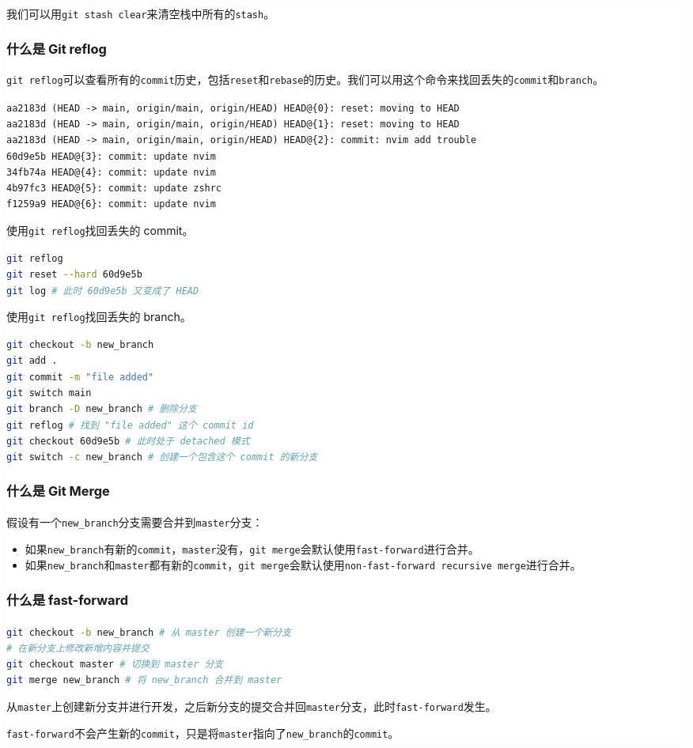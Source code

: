 我们可以用`git stash clear`来清空栈中所有的`stash`。

### 什么是 Git reflog

`git reflog`可以查看所有的`commit`历史，包括`reset`和`rebase`的历史。我们可以用这个命令来找回丢失的`commit`和`branch`。

```console
aa2183d (HEAD -> main, origin/main, origin/HEAD) HEAD@{0}: reset: moving to HEAD
aa2183d (HEAD -> main, origin/main, origin/HEAD) HEAD@{1}: reset: moving to HEAD
aa2183d (HEAD -> main, origin/main, origin/HEAD) HEAD@{2}: commit: nvim add trouble
60d9e5b HEAD@{3}: commit: update nvim
34fb74a HEAD@{4}: commit: update nvim
4b97fc3 HEAD@{5}: commit: update zshrc
f1259a9 HEAD@{6}: commit: update nvim
```

使用`git reflog`找回丢失的 commit。

```bash
git reflog
git reset --hard 60d9e5b
git log # 此时 60d9e5b 又变成了 HEAD
```

使用`git reflog`找回丢失的 branch。

```bash
git checkout -b new_branch
git add .
git commit -m "file added"
git switch main
git branch -D new_branch # 删除分支
git reflog # 找到 "file added" 这个 commit id
git checkout 60d9e5b # 此时处于 detached 模式
git switch -c new_branch # 创建一个包含这个 commit 的新分支
```

### 什么是 Git Merge

假设有一个`new_branch`分支需要合并到`master`分支：

- 如果`new_branch`有新的`commit`，`master`没有，`git merge`会默认使用`fast-forward`进行合并。
- 如果`new_branch`和`master`都有新的`commit`，`git merge`会默认使用`non-fast-forward recursive merge`进行合并。

### 什么是 fast-forward

```bash
git checkout -b new_branch # 从 master 创建一个新分支
# 在新分支上修改新增内容并提交
git checkout master # 切换到 master 分支
git merge new_branch # 将 new_branch 合并到 master
```

从`master`上创建新分支并进行开发，之后新分支的提交合并回`master`分支，此时`fast-forward`发生。

`fast-forward`不会产生新的`commit`，只是将`master`指向了`new_branch`的`commit`。
